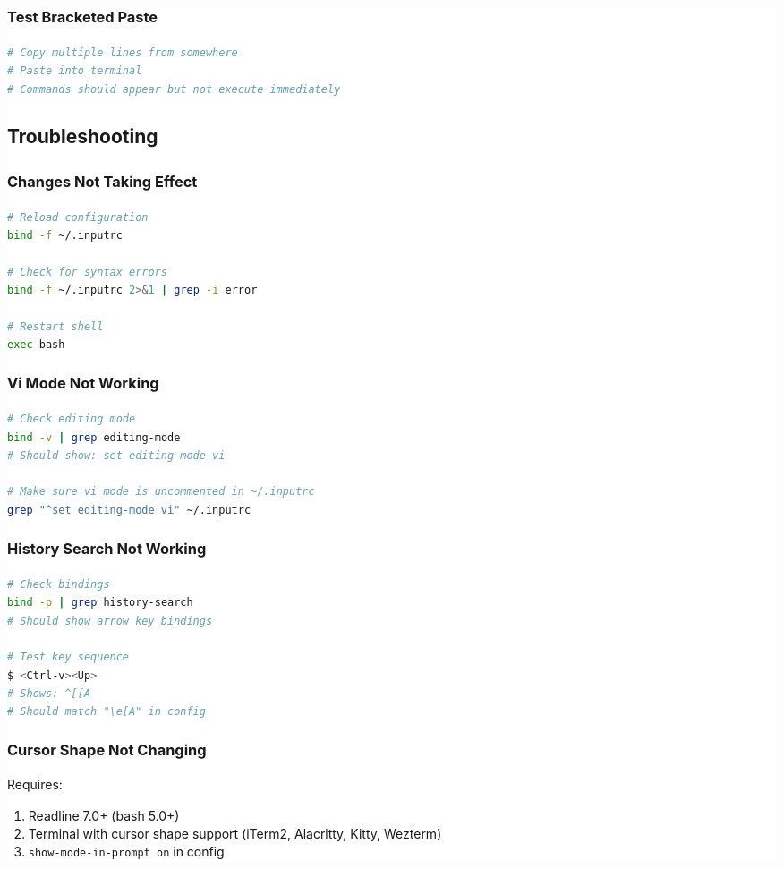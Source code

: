 ### Test Bracketed Paste

```bash
# Copy multiple lines from somewhere
# Paste into terminal
# Commands should appear but not execute immediately
```

## Troubleshooting

### Changes Not Taking Effect

```bash
# Reload configuration
bind -f ~/.inputrc

# Check for syntax errors
bind -f ~/.inputrc 2>&1 | grep -i error

# Restart shell
exec bash
```

### Vi Mode Not Working

```bash
# Check editing mode
bind -v | grep editing-mode
# Should show: set editing-mode vi

# Make sure vi mode is uncommented in ~/.inputrc
grep "^set editing-mode vi" ~/.inputrc
```

### History Search Not Working

```bash
# Check bindings
bind -p | grep history-search
# Should show arrow key bindings

# Test key sequence
$ <Ctrl-v><Up>
# Shows: ^[[A
# Should match "\e[A" in config
```

### Cursor Shape Not Changing

Requires:
1. Readline 7.0+ (bash 5.0+)
2. Terminal with cursor shape support (iTerm2, Alacritty, Kitty, Wezterm)
3. `show-mode-in-prompt on` in config
